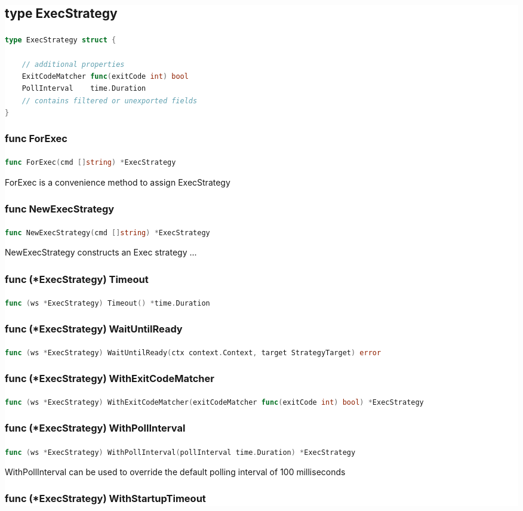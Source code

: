 
## type ExecStrategy

```go
type ExecStrategy struct {

    // additional properties
    ExitCodeMatcher func(exitCode int) bool
    PollInterval    time.Duration
    // contains filtered or unexported fields
}
```

### func ForExec

```go
func ForExec(cmd []string) *ExecStrategy
```

ForExec is a convenience method to assign ExecStrategy

### func NewExecStrategy

```go
func NewExecStrategy(cmd []string) *ExecStrategy
```

NewExecStrategy constructs an Exec strategy ...

### func \(\*ExecStrategy\) Timeout

```go
func (ws *ExecStrategy) Timeout() *time.Duration
```

### func \(\*ExecStrategy\) WaitUntilReady

```go
func (ws *ExecStrategy) WaitUntilReady(ctx context.Context, target StrategyTarget) error
```

### func \(\*ExecStrategy\) WithExitCodeMatcher

```go
func (ws *ExecStrategy) WithExitCodeMatcher(exitCodeMatcher func(exitCode int) bool) *ExecStrategy
```

### func \(\*ExecStrategy\) WithPollInterval

```go
func (ws *ExecStrategy) WithPollInterval(pollInterval time.Duration) *ExecStrategy
```

WithPollInterval can be used to override the default polling interval of 100 milliseconds

### func \(\*ExecStrategy\) WithStartupTimeout
